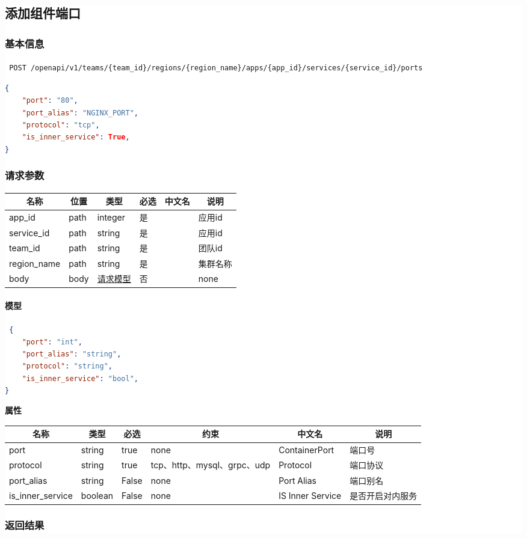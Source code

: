 ## 添加组件端口

### 基本信息

```shell title="请求路径"
 POST /openapi/v1/teams/{team_id}/regions/{region_name}/apps/{app_id}/services/{service_id}/ports
```

```json title="Body 请求体示例"
{
    "port": "80",
    "port_alias": "NGINX_PORT",
    "protocol": "tcp",
    "is_inner_service": True,
}
```

### 请求参数

| 名称                               | 位置   | 类型                     | 必选 | 中文名 | 说明   |
| -------------------------------- | ---- | ---------------------- | -- | --- | ---- |
| app_id      | path | integer                | 是  |     | 应用id |
| service_id  | path | string                 | 是  |     | 应用id |
| team_id     | path | string                 | 是  |     | 团队id |
| region_name | path | string                 | 是  |     | 集群名称 |
| body                             | body | [请求模型](#req_post_port) | 否  |     | none |

#### 模型<a id="req_post_port"></a>

```json
 {
    "port": "int",
    "port_alias": "string",
    "protocol": "string",
    "is_inner_service": "bool",
}
```

**属性**

| 名称                                                         | 类型      | 必选    | 约束                      | 中文名              | 说明       |
| ---------------------------------------------------------- | ------- | ----- | ----------------------- | ---------------- | -------- |
| port                                                       | string  | true  | none                    | ContainerPort    | 端口号      |
| protocol                                                   | string  | true  | tcp、http、mysql、grpc、udp | Protocol         | 端口协议     |
| port_alias                            | string  | False | none                    | Port Alias       | 端口别名     |
| is_inner_service | boolean | False | none                    | IS Inner Service | 是否开启对内服务 |

### 返回结果
